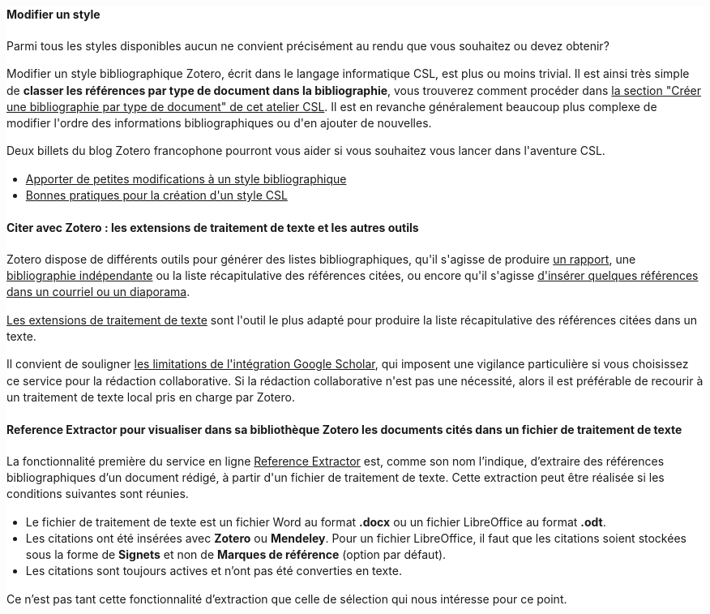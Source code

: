 #### Modifier un style

Parmi tous les styles disponibles aucun ne convient précisément au rendu que vous souhaitez ou devez obtenir?

Modifier un style bibliographique Zotero, écrit dans le langage informatique CSL, est plus ou moins trivial. Il est ainsi très simple de **classer les références par type de document dans la bibliographie**, vous trouverez comment procéder dans [la section "Créer une bibliographie par type de document" de cet atelier CSL](https://github.com/fflamerie/zotero_csl_libreABC/blob/main/docs/CSL_cours.md#cr%C3%A9er-une-bibliographie-par-type-de-document). Il est en revanche généralement beaucoup plus complexe de modifier l'ordre des informations bibliographiques ou d'en ajouter de nouvelles.

Deux billets du blog Zotero francophone pourront vous aider si vous souhaitez vous lancer dans l'aventure CSL.

- [Apporter de petites modifications à un style bibliographique](https://zotero.hypotheses.org/3746)
- [Bonnes pratiques pour la création d'un style CSL](https://zotero.hypotheses.org/5302)

#### Citer avec Zotero : les extensions de traitement de texte et les autres outils

Zotero dispose de différents outils pour générer des listes bibliographiques, qu'il s'agisse de produire [un rapport](https://docs.zotero-fr.org/reports), une [bibliographie indépendante](https://docs.zotero-fr.org/creating_bibliographies/#menu-contextuel-pour-creer-une-citationbibliographie) ou la liste récapitulative des références citées, ou encore qu'il s'agisse [d'insérer quelques références dans un courriel ou un diaporama](https://docs.zotero-fr.org/creating_bibliographies/#copie-rapide).

[Les extensions de traitement de texte](https://docs.zotero-fr.org/word_processor_integration/#les-extensions-pour-logiciel-de-traitement-de-texte) sont l'outil le plus adapté pour produire la liste récapitulative des références citées dans un texte. 

Il convient de souligner [les limitations de l'intégration Google Scholar](https://docs.zotero-fr.org/google_docs/#limitations), qui imposent une vigilance particulière si vous choisissez ce service pour la rédaction collaborative. Si la rédaction collaborative n'est pas une nécessité, alors il est préférable de recourir à un traitement de texte local pris en charge par Zotero.

#### Reference Extractor pour visualiser dans sa bibliothèque Zotero les documents cités dans un fichier de traitement de texte

La fonctionnalité première du service en ligne [Reference Extractor](http://rintze.zelle.me/ref-extractor/) est, comme son nom l’indique, d’extraire des références bibliographiques d’un document rédigé, à partir d'un fichier de traitement de texte. Cette extraction peut être réalisée si les conditions suivantes sont réunies.

* Le fichier de traitement de texte est un fichier Word au format **.docx** ou un fichier LibreOffice au format **.odt**.
* Les citations ont été insérées avec **Zotero** ou **Mendeley**. Pour un fichier LibreOffice, il faut que les citations soient stockées sous la forme de **Signets** et non de **Marques de référence** (option par défaut).
* Les citations sont toujours actives et n’ont pas été converties en texte.

Ce n’est pas tant cette fonctionnalité d’extraction que celle de sélection qui nous intéresse pour ce point.

